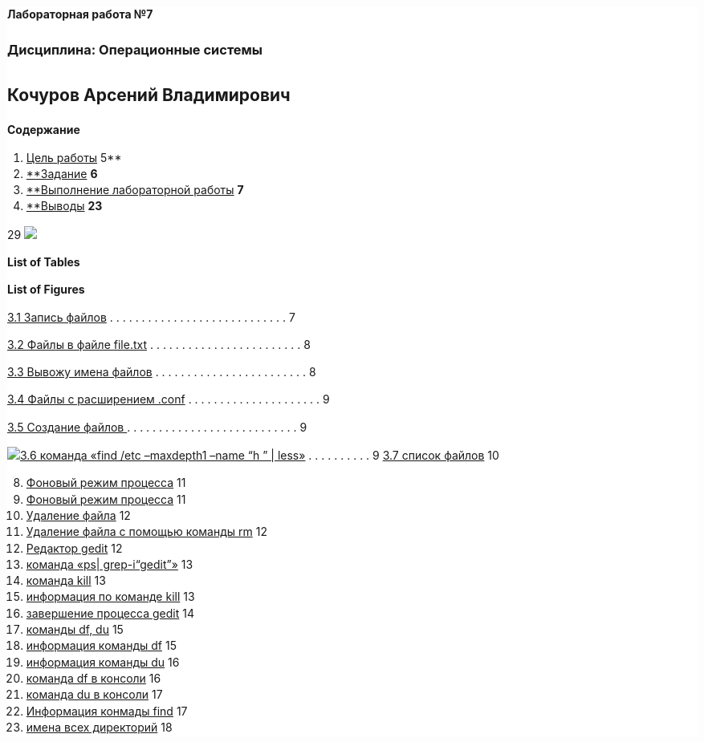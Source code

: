 ﻿








**Лабораторная работа №7**
### **Дисциплина: Операционные системы**

## Кочуров Арсений Владимирович




**Содержание**

1. [Цель работы](#_bookmark0)	5**
1. [**Задание](#_bookmark1)	**6**
1. [**Выполнение лабораторной работы](#_bookmark2)	**7**
1. [**Выводы](#_bookmark26)	**23**



29
![](Aspose.Words.cdf2dafb-f028-4f8f-94b8-4ba6f4927e2e.001.png)

**List of Tables**


**List of Figures**

[3.1	Запись файлов](#_bookmark3)  .  .  .  .  .  .  .  .  .  .  .  .  .  .  .  .  .  .  .  .  .  .  .  .  .  .  .  .	7

[3.2	Файлы в файле file.txt](#_bookmark4)  .  .  .  .  .  .  .  .  .  .  .  .  .  .  .  .  .  .  .  .  .  .  .  .	8

[3.3	Вывожу имена файлов](#_bookmark5) .  .  .  .  .  .  .  .  .  .  .  .  .  .  .  .  .  .  .  .  .  .  .  .	8

[3.4	Файлы с расширением .conf](#_bookmark6)  .  .  .  .  .  .  .  .  .  .  .  .  .  .  .  .  .  .  .  .  .	9

[3.5	Создание файлов ](#_bookmark7).  .  .  .  .  .  .  .  .  .  .  .  .  .  .  .  .  .  .  .  .  .  .  .  .  .  .	9

![](Aspose.Words.cdf2dafb-f028-4f8f-94b8-4ba6f4927e2e.002.png)[3.6	команда «find /etc –maxdepth1 –name “h ” | less»](#_bookmark8)  .  .  .  .  .  .  .  .  .  .      9 [3.7	список файлов](#_bookmark9)	10

8. [Фоновый режим процесса](#_bookmark10)	11
8. [Фоновый режим процесса](#_bookmark11)	11
8. [Удаление файла](#_bookmark12)	12
8. [Удаление файла с помощью команды rm](#_bookmark13)	12
8. [Редактор gedit](#_bookmark14)	12
8. [команда «ps| grep-i“gedit”»](#_bookmark15)	13
8. [команда kill](#_bookmark16)	13
8. [информация по команде kill](#_bookmark17)	13
8. [завершение процесса gedit](#_bookmark18)	14
8. [команды df, du](#_bookmark19)	15
8. [информация команды df](#_bookmark20)	15
8. [информация команды du](#_bookmark21)	16
8. [команда df в консоли](#_bookmark22)	16
8. [команда du в консоли](#_bookmark23)	17
8. [Информация конмады find](#_bookmark24)	17
8. [имена всех директорий](#_bookmark25)	18
